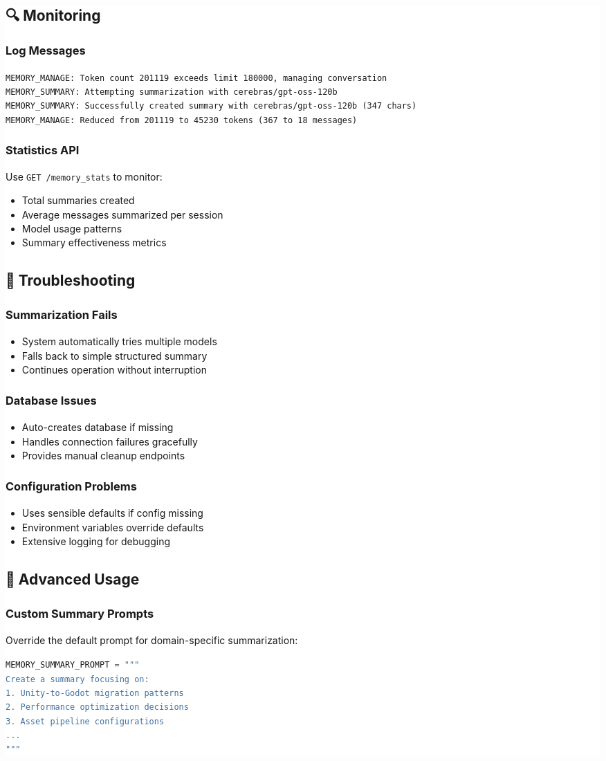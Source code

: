 ## 🔍 Monitoring

### Log Messages
```
MEMORY_MANAGE: Token count 201119 exceeds limit 180000, managing conversation
MEMORY_SUMMARY: Attempting summarization with cerebras/gpt-oss-120b
MEMORY_SUMMARY: Successfully created summary with cerebras/gpt-oss-120b (347 chars)
MEMORY_MANAGE: Reduced from 201119 to 45230 tokens (367 to 18 messages)
```

### Statistics API
Use `GET /memory_stats` to monitor:
- Total summaries created
- Average messages summarized per session
- Model usage patterns
- Summary effectiveness metrics

## 🚨 Troubleshooting

### Summarization Fails
- System automatically tries multiple models
- Falls back to simple structured summary
- Continues operation without interruption

### Database Issues  
- Auto-creates database if missing
- Handles connection failures gracefully
- Provides manual cleanup endpoints

### Configuration Problems
- Uses sensible defaults if config missing
- Environment variables override defaults
- Extensive logging for debugging

## 🔬 Advanced Usage

### Custom Summary Prompts
Override the default prompt for domain-specific summarization:

```python
MEMORY_SUMMARY_PROMPT = """
Create a summary focusing on:
1. Unity-to-Godot migration patterns
2. Performance optimization decisions  
3. Asset pipeline configurations
...
"""
```

